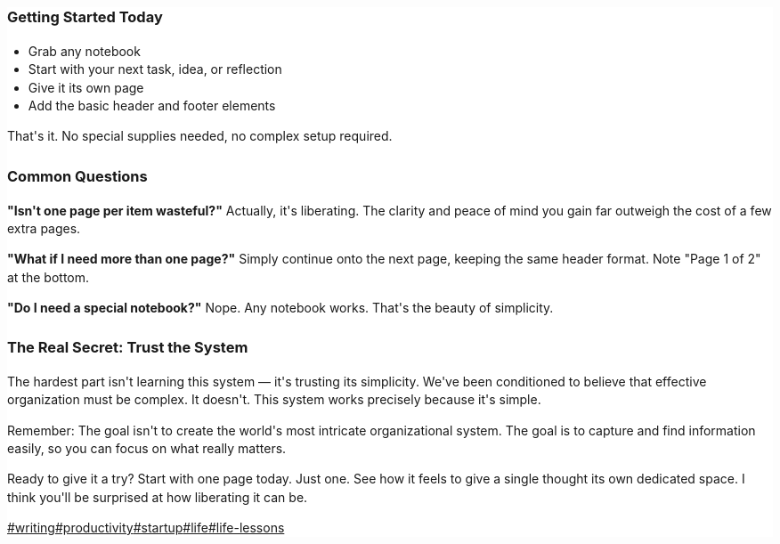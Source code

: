 ### Getting Started Today

- Grab any notebook
- Start with your next task, idea, or reflection
- Give it its own page
- Add the basic header and footer elements

That's it. No special supplies needed, no complex setup required.

### Common Questions

**"Isn't one page per item wasteful?"** Actually, it's liberating. The clarity and peace of mind you gain far outweigh the cost of a few extra pages.

**"What if I need more than one page?"** Simply continue onto the next page, keeping the same header format. Note "Page 1 of 2" at the bottom.

**"Do I need a special notebook?"** Nope. Any notebook works. That's the beauty of simplicity.

### The Real Secret: Trust the System

The hardest part isn't learning this system — it's trusting its simplicity. We've been conditioned to believe that effective organization must be complex. It doesn't. This system works precisely because it's simple.

Remember: The goal isn't to create the world's most intricate organizational system. The goal is to capture and find information easily, so you can focus on what really matters.

Ready to give it a try? Start with one page today. Just one. See how it feels to give a single thought its own dedicated space. I think you'll be surprised at how liberating it can be.

[#writing](https://medium.com/tag/writing "Writing")[#productivity](https://medium.com/tag/productivity "Productivity")[#startup](https://medium.com/tag/startup "Startup")[#life](https://medium.com/tag/life "Life")[#life-lessons](https://medium.com/tag/life-lessons "Life Lessons")